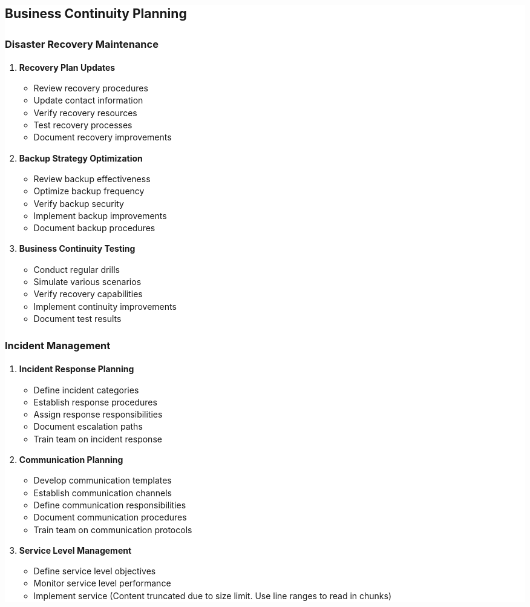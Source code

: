 ## Business Continuity Planning

### Disaster Recovery Maintenance

1. **Recovery Plan Updates**
   - Review recovery procedures
   - Update contact information
   - Verify recovery resources
   - Test recovery processes
   - Document recovery improvements

2. **Backup Strategy Optimization**
   - Review backup effectiveness
   - Optimize backup frequency
   - Verify backup security
   - Implement backup improvements
   - Document backup procedures

3. **Business Continuity Testing**
   - Conduct regular drills
   - Simulate various scenarios
   - Verify recovery capabilities
   - Implement continuity improvements
   - Document test results

### Incident Management

1. **Incident Response Planning**
   - Define incident categories
   - Establish response procedures
   - Assign response responsibilities
   - Document escalation paths
   - Train team on incident response

2. **Communication Planning**
   - Develop communication templates
   - Establish communication channels
   - Define communication responsibilities
   - Document communication procedures
   - Train team on communication protocols

3. **Service Level Management**
   - Define service level objectives
   - Monitor service level performance
   - Implement service
(Content truncated due to size limit. Use line ranges to read in chunks)